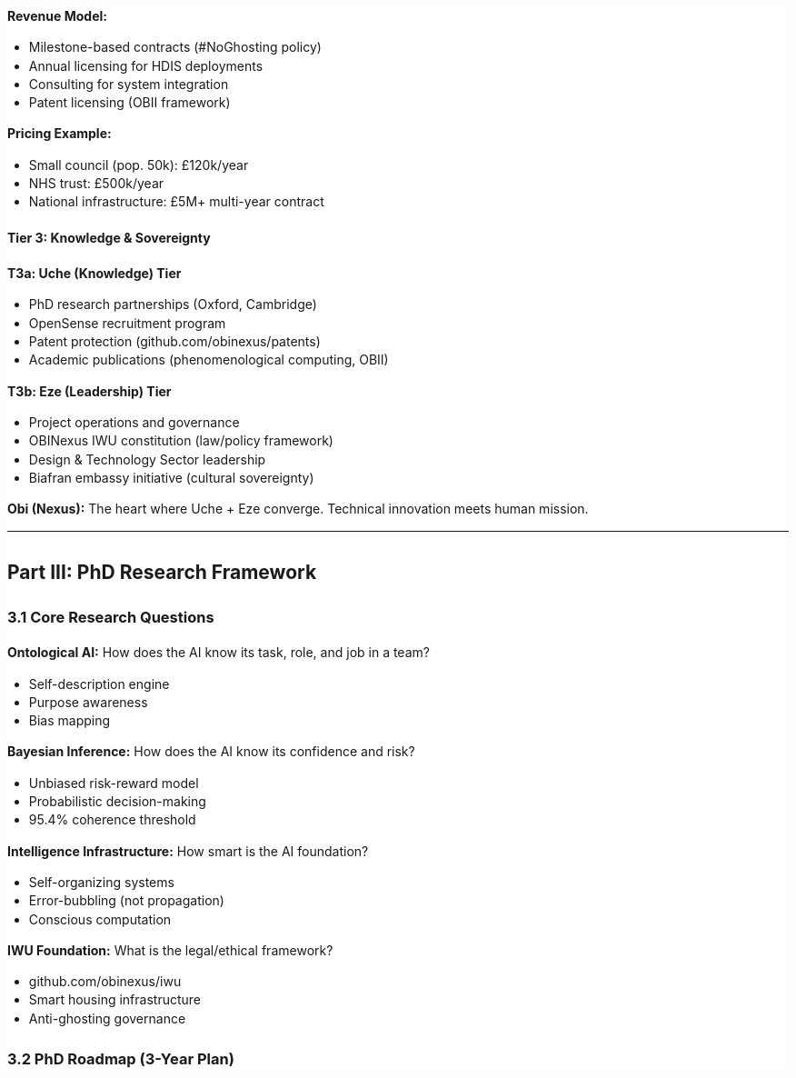 **Revenue Model:**
- Milestone-based contracts (#NoGhosting policy)
- Annual licensing for HDIS deployments
- Consulting for system integration
- Patent licensing (OBII framework)

**Pricing Example:**
- Small council (pop. 50k): £120k/year
- NHS trust: £500k/year
- National infrastructure: £5M+ multi-year contract

#### **Tier 3: Knowledge & Sovereignty**

**T3a: Uche (Knowledge) Tier**
- PhD research partnerships (Oxford, Cambridge)
- OpenSense recruitment program
- Patent protection (github.com/obinexus/patents)
- Academic publications (phenomenological computing, OBII)

**T3b: Eze (Leadership) Tier**
- Project operations and governance
- OBINexus IWU constitution (law/policy framework)
- Design & Technology Sector leadership
- Biafran embassy initiative (cultural sovereignty)

**Obi (Nexus):** The heart where Uche + Eze converge. Technical innovation meets human mission.

---

## Part III: PhD Research Framework

### 3.1 Core Research Questions

**Ontological AI:** How does the AI know its task, role, and job in a team?
- Self-description engine
- Purpose awareness
- Bias mapping

**Bayesian Inference:** How does the AI know its confidence and risk?
- Unbiased risk-reward model
- Probabilistic decision-making
- 95.4% coherence threshold

**Intelligence Infrastructure:** How smart is the AI foundation?
- Self-organizing systems
- Error-bubbling (not propagation)
- Conscious computation

**IWU Foundation:** What is the legal/ethical framework?
- github.com/obinexus/iwu
- Smart housing infrastructure
- Anti-ghosting governance

### 3.2 PhD Roadmap (3-Year Plan)
